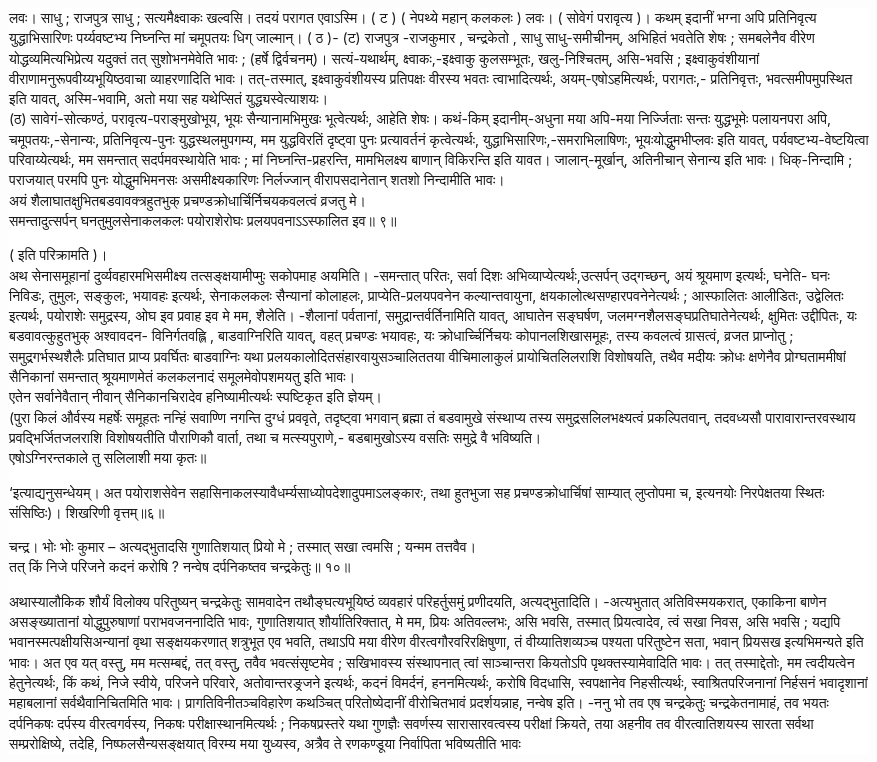 लवः। साधु ; राजपुत्र साधु ; सत्यमैक्ष्वाकः खल्वसि। तदयं परागत एवाऽस्मि। ( ट )
( नेपथ्ये महान् कलकलः )
लवः। ( सोवेगं परावृत्य )। कथम् इदानीं भग्ना अपि प्रतिनिवृत्य युद्धाभिसारिणः पर्य्यवष्टभ्य निघ्नन्ति मां चमूपतयः धिग् जाल्मान्। ( ठ )-
(ट) राजपुत्र -राजकुमार , चन्द्रकेतो , साधु साधु-समीचीनम्, अभिहितं भवतेति शेषः ; समबलेनैव वीरेण योद्धव्यमित्यभिप्रेत्य यदुक्तं तत् सुशोभनमेवेति भावः ; (हर्षे द्विर्वचनम्)। सत्यं-यथार्थम्, क्ष्वाकः,-इक्ष्वाकु कुलसम्भूतः, खलु-निश्चितम्, असि-भवसि ; इक्ष्वाकुवंशीयानां वीराणामनुरूपवीय्यभूयिष्ठवाचा व्याहरणादिति भावः। तत्-तस्मात्, इक्ष्वाकुवंशीयस्य प्रतिपक्षः वीरस्य भवतः त्वाभादित्यर्थः, अयम्-एषोऽहमित्यर्थः, परागतः,- प्रतिनिवृत्तः, भवत्समीपमुपस्थित इति यावत्, अस्मि-भवामि, अतो मया सह यथेप्सितं युद्ध्यस्वेत्याशयः।  
(ठ) सावेगं-सोत्कण्ठं, परावृत्य-पराङ्मुखोभूय, भूयः सैन्यानामभिमुखः भूत्वेत्यर्थः, आहेति शेषः। कथं-किम् इदानीम्-अधुना मया अपि-मया निर्ज्जिताः सन्तः युद्धभूमेः पलायनपरा अपि, चमूपतयः,-सेनान्यः, प्रतिनिवृत्य-पुनः युद्धस्थलमुपगम्य, मम युद्धविरतिं दृष्ट्वा पुनः प्रत्यावर्तनं कृत्वेत्यर्थः, युद्धाभिसारिणः,-समराभिलाषिणः, भूयःयोद्धुमभीप्लवः इति यावत्, पर्यवष्टभ्य-वेष्टयित्वा परिवाय्येत्यर्थः, मम समन्तात् सदर्पमवस्थायेति भावः ; मां निघ्नन्ति-प्रहरन्ति, मामभिलक्ष्य बाणान् विकिरन्ति इति यावत। जालान्-मूर्खान्, अतिनीचान् सेनान्य इति भावः। धिक्-निन्दामि ; पराजयात् परमपि पुनः योद्धुमभिमनसः असमीक्ष्यकारिणः निर्लज्जान् वीरापसदानेतान् शतशो निन्दामीति भावः।  
अयं शैलाघातक्षुभितबडवावक्त्रहुतभुक्
प्रचण्डक्रोधार्चिर्निचयकवलत्वं व्रजतु मे।  
समन्तादुत्सर्पन् घनतुमुलसेनाकलकलः
पयोराशेरोघः प्रलयपवनाऽऽस्फालित इव॥ ९॥


( इति परिक्रामति )।  
अथ सेनासमूहानां दुर्व्यवहारमभिसमीक्ष्य तत्सङ्क्षयामीप्मुः सकोपमाह अयमिति। -समन्तात् परितः, सर्वा दिशः अभिव्याप्येत्यर्थः,उत्सर्पन् उद्गच्छन्, अयं श्रूयमाण इत्यर्थः, घनेति- घनः निविडः, तुमुलः, सङ्कुलः, भयावहः इत्यर्थः, सेनाकलकलः सैन्यानां कोलाहलः, प्राप्येति-प्रलयपवनेन कल्यान्तवायुना, क्षयकालोत्थसण्हारपवनेनेत्यर्थः ; आस्फालितः आलीडितः, उद्वेलितः इत्यर्थः, पयोराशेः समुद्रस्य, ओघ इव प्रवाह इव मे मम, शैलेति। -शैलानां पर्वतानां, समुद्रान्तर्वर्तिनामिति यावत्, आघातेन सङ्घर्षण, जलमग्नशैलसङ्घप्रतिघातेनेत्यर्थः, क्षुमितः उद्दीपितः, यः बडवावत्कुहुतभुक् अश्वावदन- विनिर्गतवह्लि , बाडवाग्निरिति यावत्, वहत् प्रचण्डः भयावहः, यः क्रोधार्च्चिर्निचयः कोपानलशिखासमूहः, तस्य कवलत्वं ग्रासत्वं, व्रजत प्राप्नोतु ; समुद्रगर्भस्थशैलैः प्रतिघात प्राप्य प्रवर्घितः बाडवाग्निः यथा प्रलयकालोदितसंहारवायुसञ्चालिततया वीचिमालाकुलं प्रायोचितलिलराशि विशोषयति, तथैव मदीयः क्रोधः क्षणेनैव प्रोग्घताममीषां सैनिकानां समन्तात् श्रूयमाणमेतं कलकलनादं समूलमेवोपशमयतु इति भावः।  
एतेन सर्वानेवैतान् नीवान् सैनिकानचिरादेव हनिष्यामीत्यर्थः स्पष्टिकृत इति ज्ञेयम्।  
(पुरा किलं और्वस्य महर्षेः समूहतः नन्हिं सवाण्णि नगन्ति दुग्धं प्रववृते, तदृष्ट्वा भगवान् ब्रह्मा तं बडवामुखे संस्थाप्य तस्य समुद्रसलिलभक्ष्यत्वं प्रकल्पितवान्, तदवध्यसौ पारावारान्तरवस्थाय प्रवद्भिर्जितजलराशि विशोषयतीति पौराणिकौ वार्ता, तथा च मत्स्यपुराणे,-
बडबामुखोऽस्य वसतिः समुद्रे वै भविष्यति।  
एषोऽग्निरन्तकाले तु सलिलाशी मया कृतः॥


‘इत्याद्यनुसन्धेयम्। अत पयोराशसेवेन सहासिनाकलस्यावैधर्म्यसाध्योपदेशादुपमाऽलङ्कारः, तथा हुतभुजा सह प्रचण्डक्रोधार्चिषां साम्यात् लुप्तोपमा च, इत्यनयोः निरपेक्षतया स्थितः संसिष्ठिः)। शिखरिणी वृत्तम्॥६॥


चन्द्र। भोः भोः कुमार –
अत्यद्भुतादसि गुणातिशयात् प्रियो मे ;
तस्मात् सखा त्वमसि ; यन्मम तत्तवैव।  
तत् किं निजे परिजने कदनं करोषि ?
नन्वेष दर्पनिकष्तव चन्द्रकेतुः॥ १०॥


अथास्यालौकिक शौर्यं विलोक्य परितुष्यन् चन्द्रकेतुः सामवादेन तथौङ्घत्यभूयिष्ठं व्यवहारं परिहर्तुसमुं प्रणीदयति, अत्यद्भुतादिति। -अत्यभुतात् अतिविस्मयकरात्, एकाकिना बाणेन असङ्ख्यातानां योद्धुपुरुषाणां पराभवजननादिति भावः, गुणातिशयात् शौर्यातिरिक्तात्, मे मम, प्रियः अतिवल्लभः, असि भवसि, तस्मात् प्रियत्वादेव, त्वं सखा निवस, असि भवसि ; यद्यपि भवानस्मत्पक्षीयसिअन्यानां वृथा सङ्क्षयकरणात् शत्रुभूत एव भवति, तथाऽपि मया वीरेण वीरत्वगौरवरिरक्षिषुणा, तं वीय्यातिशव्यञ्च पश्यता परितुष्टेन सता, भवान् प्रियसख इत्यभिमन्यते इति भावः। अत एव यत् वस्तु, मम मत्सम्बद्दं, तत् वस्तु, तवैव भवत्संसृष्टमेव ; सखिभावस्य संस्थापनात् त्वां साञ्चान्तरा कियतोऽपि पृथक्तस्यामेवादिति भावः। तत् तस्माद्देतोः, मम त्वदीयत्वेन हेतुनेत्यर्थः, किं कथं, निजे स्वीये, परिजने परिवारे, अतोवान्तरङ्रजने इत्यर्थः, कदनं विमर्दनं, हननमित्यर्थः, करोषि विदधासि, स्वपक्षानेव निहसीत्यर्थः, स्वाश्रितपरिजनानां निर्हसनं भवादृशानां महाबलानां सर्वथैवानिचितमिति भावः। प्रागतिविनीतञ्चविहारेण कथञ्चित् परितोष्येदानीं वीरोचितभावं प्रदर्शयन्नाह, नन्वेष इति। -ननु भो तव एष चन्द्रकेतुः चन्द्रकेतनामाहं, तव भयतः दर्पनिकषः दर्पस्य वीरत्वगर्वस्य, निकषः परीक्षास्थानमित्यर्थः ; निकषप्रस्तरे यथा गुणज्ञैः सवर्णस्य सारासारवत्वस्य परीक्षां क्रियते, तया अहनीव तव वीरत्वातिशयस्य सारता सर्वथा सम्प्ररोक्षिष्ये, तदेहि, निष्फलसैन्यसङ्क्षयात् विरम्य मया युध्यस्व, अत्रैव ते रणकण्डूया निर्वापिता भविष्यतीति भावः